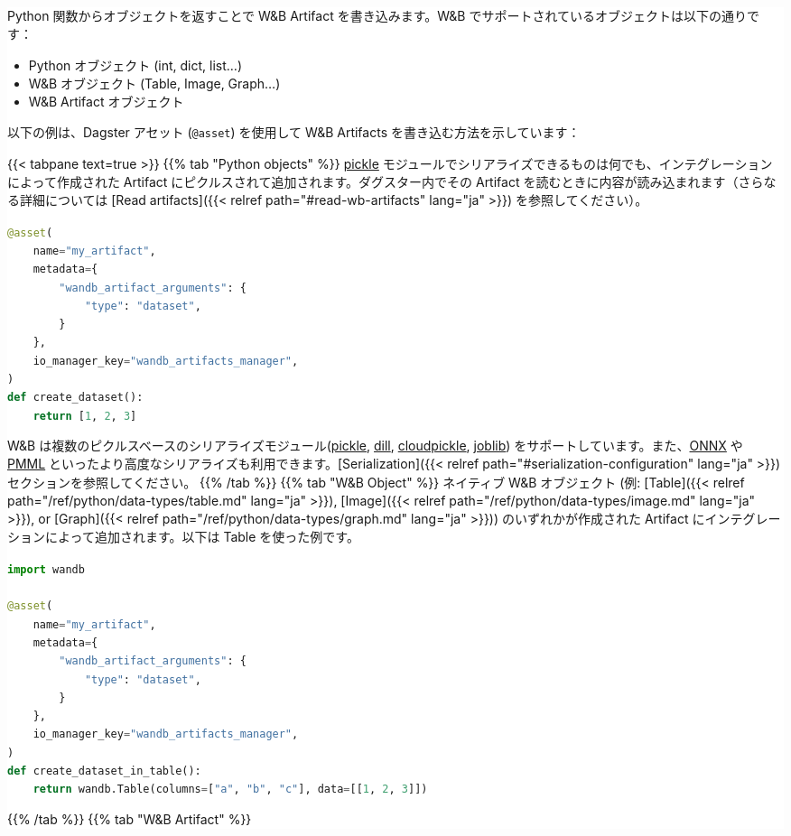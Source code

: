 Python 関数からオブジェクトを返すことで W&B Artifact を書き込みます。W&B でサポートされているオブジェクトは以下の通りです：
* Python オブジェクト (int, dict, list…)
* W&B オブジェクト (Table, Image, Graph…)
* W&B Artifact オブジェクト

以下の例は、Dagster アセット (`@asset`) を使用して W&B Artifacts を書き込む方法を示しています：

{{< tabpane text=true >}}
{{% tab "Python objects" %}}
[pickle](https://docs.python.org/3/library/pickle.html) モジュールでシリアライズできるものは何でも、インテグレーションによって作成された Artifact にピクルスされて追加されます。ダグスター内でその Artifact を読むときに内容が読み込まれます（さらなる詳細については [Read artifacts]({{< relref path="#read-wb-artifacts" lang="ja" >}}) を参照してください）。

```python
@asset(
    name="my_artifact",
    metadata={
        "wandb_artifact_arguments": {
            "type": "dataset",
        }
    },
    io_manager_key="wandb_artifacts_manager",
)
def create_dataset():
    return [1, 2, 3]
```

W&B は複数のピクルスベースのシリアライズモジュール([pickle](https://docs.python.org/3/library/pickle.html), [dill](https://github.com/uqfoundation/dill), [cloudpickle](https://github.com/cloudpipe/cloudpickle), [joblib](https://github.com/joblib/joblib)) をサポートしています。また、[ONNX](https://onnx.ai/) や [PMML](https://en.wikipedia.org/wiki/Predictive_Model_Markup_Language) といったより高度なシリアライズも利用できます。[Serialization]({{< relref path="#serialization-configuration" lang="ja" >}}) セクションを参照してください。
{{% /tab %}}
{{% tab "W&B Object" %}}
ネイティブ W&B オブジェクト (例: [Table]({{< relref path="/ref/python/data-types/table.md" lang="ja" >}}), [Image]({{< relref path="/ref/python/data-types/image.md" lang="ja" >}}), or [Graph]({{< relref path="/ref/python/data-types/graph.md" lang="ja" >}})) のいずれかが作成された Artifact にインテグレーションによって追加されます。以下は Table を使った例です。

```python
import wandb

@asset(
    name="my_artifact",
    metadata={
        "wandb_artifact_arguments": {
            "type": "dataset",
        }
    },
    io_manager_key="wandb_artifacts_manager",
)
def create_dataset_in_table():
    return wandb.Table(columns=["a", "b", "c"], data=[[1, 2, 3]])
```
{{% /tab %}}
{{% tab "W&B Artifact" %}}
